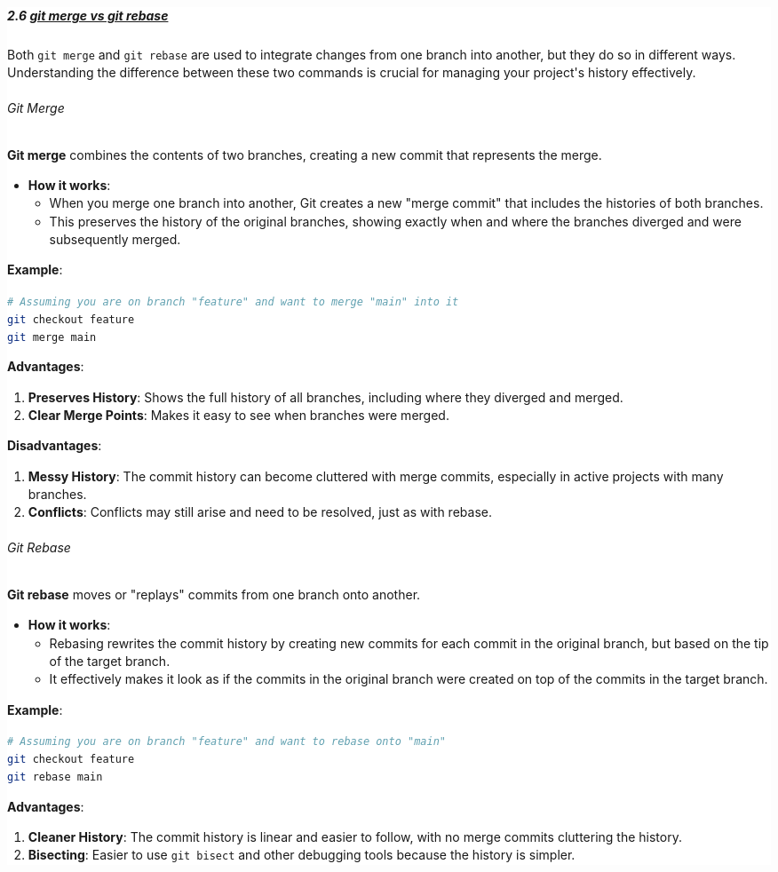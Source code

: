 ##### 2.6 [git merge vs git rebase](https://www.youtube.com/watch?v=CRlGDDprdOQ&ab_channel=Academind)

Both `git merge` and `git rebase` are used to integrate changes from one branch into another, but they do so in different ways. Understanding the difference between these two commands is crucial for managing your project's history effectively.

###### Git Merge

**Git merge** combines the contents of two branches, creating a new commit that represents the merge.

- **How it works**:
  - When you merge one branch into another, Git creates a new "merge commit" that includes the histories of both branches.
  - This preserves the history of the original branches, showing exactly when and where the branches diverged and were subsequently merged.

**Example**:

```bash
# Assuming you are on branch "feature" and want to merge "main" into it
git checkout feature
git merge main
```

**Advantages**:

1. **Preserves History**: Shows the full history of all branches, including where they diverged and merged.
2. **Clear Merge Points**: Makes it easy to see when branches were merged.

**Disadvantages**:

1. **Messy History**: The commit history can become cluttered with merge commits, especially in active projects with many branches.
2. **Conflicts**: Conflicts may still arise and need to be resolved, just as with rebase.

###### Git Rebase

**Git rebase** moves or "replays" commits from one branch onto another.

- **How it works**:
  - Rebasing rewrites the commit history by creating new commits for each commit in the original branch, but based on the tip of the target branch.
  - It effectively makes it look as if the commits in the original branch were created on top of the commits in the target branch.

**Example**:

```bash
# Assuming you are on branch "feature" and want to rebase onto "main"
git checkout feature
git rebase main
```

**Advantages**:

1. **Cleaner History**: The commit history is linear and easier to follow, with no merge commits cluttering the history.
2. **Bisecting**: Easier to use `git bisect` and other debugging tools because the history is simpler.
